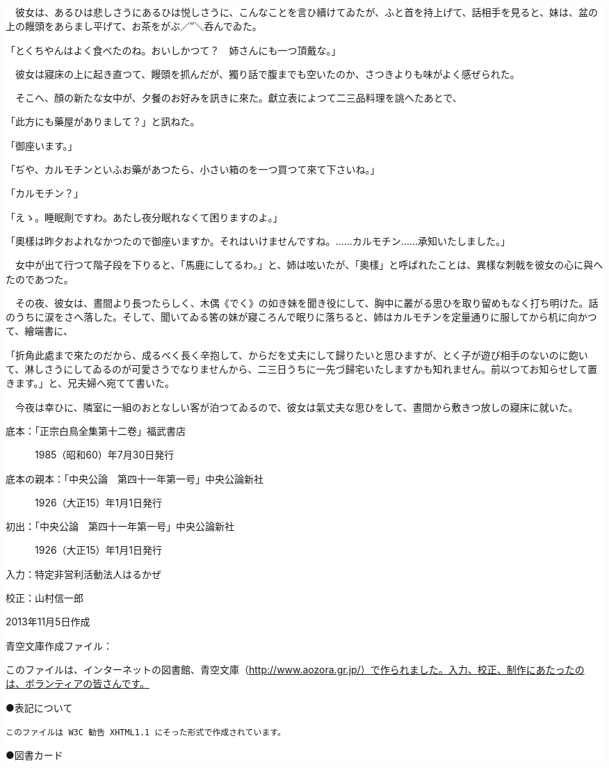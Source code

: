 　彼女は、あるひは悲しさうにあるひは悦しさうに、こんなことを言ひ續けてゐたが、ふと首を持上げて、話相手を見ると、妹は、盆の上の饅頭をあらまし平げて、お茶をがぶ／″＼呑んでゐた。

「とくちやんはよく食べたのね。おいしかつて？　姉さんにも一つ頂戴な。」

　彼女は寢床の上に起き直つて、饅頭を抓んだが、獨り話で腹までも空いたのか、さつきよりも味がよく感ぜられた。

　そこへ、顏の新たな女中が、夕餐のお好みを訊きに來た。獻立表によつて二三品料理を誂へたあとで、

「此方にも藥屋がありまして？」と訊ねた。

「御座います。」

「ぢや、カルモチンといふお藥があつたら、小さい箱のを一つ買つて來て下さいね。」

「カルモチン？」

「えゝ。睡眠劑ですわ。あたし夜分眠れなくて困りますのよ。」

「奧樣は昨夕およれなかつたので御座いますか。それはいけませんですね。……カルモチン……承知いたしました。」

　女中が出て行つて階子段を下りると、「馬鹿にしてるわ。」と、姉は呟いたが、「奧樣」と呼ばれたことは、異樣な刺戟を彼女の心に與へたのであつた。

　その夜、彼女は、晝間より長つたらしく、木偶《でく》の如き妹を聞き役にして、胸中に叢がる思ひを取り留めもなく打ち明けた。話のうちに涙をさへ落した。そして、聞いてゐる筈の妹が寢ころんで眠りに落ちると、姉はカルモチンを定量通りに服してから机に向かつて、繪端書に、

「折角此處まで來たのだから、成るべく長く辛抱して、からだを丈夫にして歸りたいと思ひますが、とく子が遊び相手のないのに飽いて、淋しさうにしてゐるのが可愛さうでなりませんから、二三日うちに一先づ歸宅いたしますかも知れません。前以つてお知らせして置きます。」と、兄夫婦へ宛てて書いた。

　今夜は幸ひに、隣室に一組のおとなしい客が泊つてゐるので、彼女は氣丈夫な思ひをして、晝間から敷きつ放しの寢床に就いた。













底本：「正宗白鳥全集第十二卷」福武書店

　　　1985（昭和60）年7月30日発行

底本の親本：「中央公論　第四十一年第一号」中央公論新社

　　　1926（大正15）年1月1日発行

初出：「中央公論　第四十一年第一号」中央公論新社

　　　1926（大正15）年1月1日発行

入力：特定非営利活動法人はるかぜ

校正：山村信一郎

2013年11月5日作成

青空文庫作成ファイル：

このファイルは、インターネットの図書館、青空文庫（http://www.aozora.gr.jp/）で作られました。入力、校正、制作にあたったのは、ボランティアの皆さんです。











●表記について


	このファイルは W3C 勧告 XHTML1.1 にそった形式で作成されています。







●図書カード